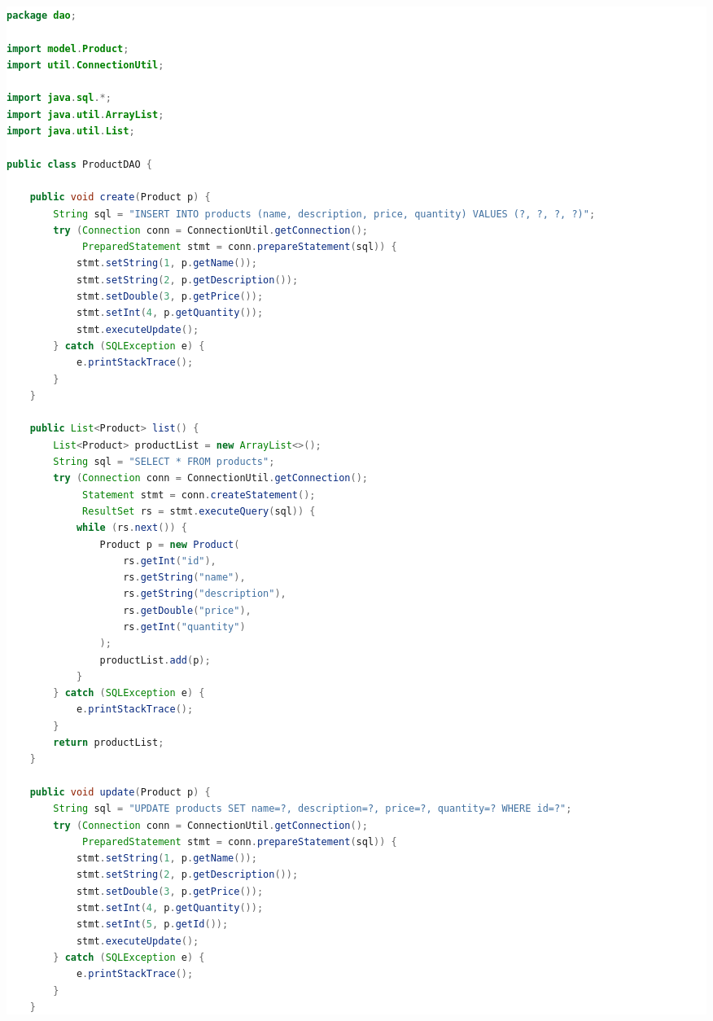```java
package dao;

import model.Product;
import util.ConnectionUtil;

import java.sql.*;
import java.util.ArrayList;
import java.util.List;

public class ProductDAO {

    public void create(Product p) {
        String sql = "INSERT INTO products (name, description, price, quantity) VALUES (?, ?, ?, ?)";
        try (Connection conn = ConnectionUtil.getConnection();
             PreparedStatement stmt = conn.prepareStatement(sql)) {
            stmt.setString(1, p.getName());
            stmt.setString(2, p.getDescription());
            stmt.setDouble(3, p.getPrice());
            stmt.setInt(4, p.getQuantity());
            stmt.executeUpdate();
        } catch (SQLException e) {
            e.printStackTrace();
        }
    }

    public List<Product> list() {
        List<Product> productList = new ArrayList<>();
        String sql = "SELECT * FROM products";
        try (Connection conn = ConnectionUtil.getConnection();
             Statement stmt = conn.createStatement();
             ResultSet rs = stmt.executeQuery(sql)) {
            while (rs.next()) {
                Product p = new Product(
                    rs.getInt("id"),
                    rs.getString("name"),
                    rs.getString("description"),
                    rs.getDouble("price"),
                    rs.getInt("quantity")
                );
                productList.add(p);
            }
        } catch (SQLException e) {
            e.printStackTrace();
        }
        return productList;
    }

    public void update(Product p) {
        String sql = "UPDATE products SET name=?, description=?, price=?, quantity=? WHERE id=?";
        try (Connection conn = ConnectionUtil.getConnection();
             PreparedStatement stmt = conn.prepareStatement(sql)) {
            stmt.setString(1, p.getName());
            stmt.setString(2, p.getDescription());
            stmt.setDouble(3, p.getPrice());
            stmt.setInt(4, p.getQuantity());
            stmt.setInt(5, p.getId());
            stmt.executeUpdate();
        } catch (SQLException e) {
            e.printStackTrace();
        }
    }

```